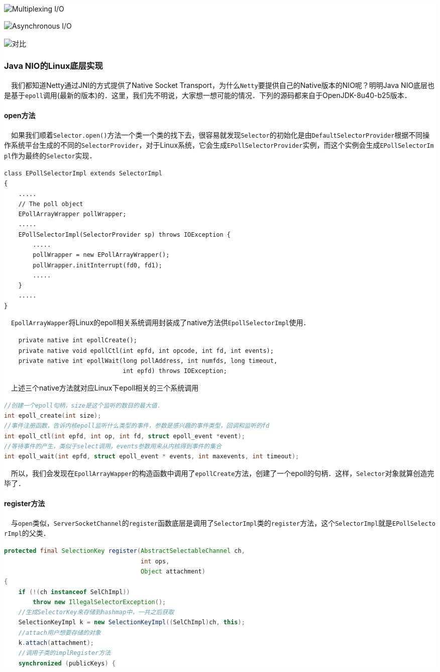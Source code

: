 ![Multiplexing I/O](http://7xrxif.com1.z0.glb.clouddn.com/201742-netty-0_1280551028YEeQ.gif)

![Asynchronous I/O](http://7xrxif.com1.z0.glb.clouddn.com/201742-netty-0_1280551287S777.gif)

![对比](http://7xrxif.com1.z0.glb.clouddn.com/201742-netty-0_1280551552NVgW.gif)

### Java NIO的Linux底层实现
 我们都知道Netty通过JNI的方式提供了Native Socket Transport，为什么`Netty`要提供自己的Native版本的NIO呢？明明Java NIO底层也是基于`epoll`调用(最新的版本)的．这里，我们先不明说，大家想一想可能的情况．下列的源码都来自于OpenJDK-8u40-b25版本．

#### open方法
&emsp;如果我们顺着`Selector.open()`方法一个类一个类的找下去，很容易就发现`Selector`的初始化是由`DefaultSelectorProvider`根据不同操作系统平台生成的不同的`SelectorProvider`，对于Linux系统，它会生成`EPollSelectorProvider`实例，而这个实例会生成`EPollSelectorImpl`作为最终的`Selector`实现．
```
class EPollSelectorImpl extends SelectorImpl
{
    .....
    // The poll object
    EPollArrayWrapper pollWrapper;
    .....
    EPollSelectorImpl(SelectorProvider sp) throws IOException {
        .....
        pollWrapper = new EPollArrayWrapper();
        pollWrapper.initInterrupt(fd0, fd1);
        .....
    }
    .....
}
```
&emsp;`EpollArrayWapper`将Linux的epoll相关系统调用封装成了native方法供`EpollSelectorImpl`使用．
```
    private native int epollCreate();
    private native void epollCtl(int epfd, int opcode, int fd, int events);
    private native int epollWait(long pollAddress, int numfds, long timeout,
                                 int epfd) throws IOException;
```
 上述三个native方法就对应Linux下epoll相关的三个系统调用
``` c
//创建一个epoll句柄，size是这个监听的数目的最大值．
int epoll_create(int size);
//事件注册函数，告诉内核epoll监听什么类型的事件，参数是感兴趣的事件类型，回调和监听的fd
int epoll_ctl(int epfd, int op, int fd, struct epoll_event *event);
//等待事件的产生，类似于select调用，events参数用来从内核得到事件的集合
int epoll_wait(int epfd, struct epoll_event * events, int maxevents, int timeout);
```
&emsp;所以，我们会发现在`EpollArrayWapper`的构造函数中调用了`epollCreate`方法，创建了一个epoll的句柄．这样，`Selector`对象就算创造完毕了．
#### register方法
&emsp;与`open`类似，`ServerSocketChannel`的`register`函数底层是调用了`SelectorImpl`类的`register`方法，这个`SelectorImpl`就是`EPollSelectorImpl`的父类．
``` java
protected final SelectionKey register(AbstractSelectableChannel ch,
                                      int ops,
                                      Object attachment)
{
    if (!(ch instanceof SelChImpl))
        throw new IllegalSelectorException();
    //生成SelectorKey来存储到hashmap中，一共之后获取
    SelectionKeyImpl k = new SelectionKeyImpl((SelChImpl)ch, this);
    //attach用户想要存储的对象
    k.attach(attachment);
    //调用子类的implRegister方法
    synchronized (publicKeys) {
```